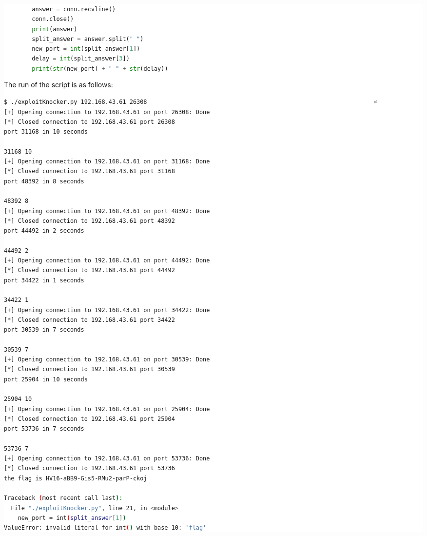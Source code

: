 ```python
        answer = conn.recvline()
        conn.close()
        print(answer)
        split_answer = answer.split(" ")
        new_port = int(split_answer[1])
        delay = int(split_answer[3])
        print(str(new_port) + " " + str(delay))
```

The run of the script is as follows:
```bash
$ ./exploitKnocker.py 192.168.43.61 26308                                                                 ⏎
[+] Opening connection to 192.168.43.61 on port 26308: Done
[*] Closed connection to 192.168.43.61 port 26308
port 31168 in 10 seconds

31168 10
[+] Opening connection to 192.168.43.61 on port 31168: Done
[*] Closed connection to 192.168.43.61 port 31168
port 48392 in 8 seconds

48392 8
[+] Opening connection to 192.168.43.61 on port 48392: Done
[*] Closed connection to 192.168.43.61 port 48392
port 44492 in 2 seconds

44492 2
[+] Opening connection to 192.168.43.61 on port 44492: Done
[*] Closed connection to 192.168.43.61 port 44492
port 34422 in 1 seconds

34422 1
[+] Opening connection to 192.168.43.61 on port 34422: Done
[*] Closed connection to 192.168.43.61 port 34422
port 30539 in 7 seconds

30539 7
[+] Opening connection to 192.168.43.61 on port 30539: Done
[*] Closed connection to 192.168.43.61 port 30539
port 25904 in 10 seconds

25904 10
[+] Opening connection to 192.168.43.61 on port 25904: Done
[*] Closed connection to 192.168.43.61 port 25904
port 53736 in 7 seconds

53736 7
[+] Opening connection to 192.168.43.61 on port 53736: Done
[*] Closed connection to 192.168.43.61 port 53736
the flag is HV16-aBB9-Gis5-RMu2-parP-ckoj

Traceback (most recent call last):
  File "./exploitKnocker.py", line 21, in <module>
    new_port = int(split_answer[1])
ValueError: invalid literal for int() with base 10: 'flag'
```
